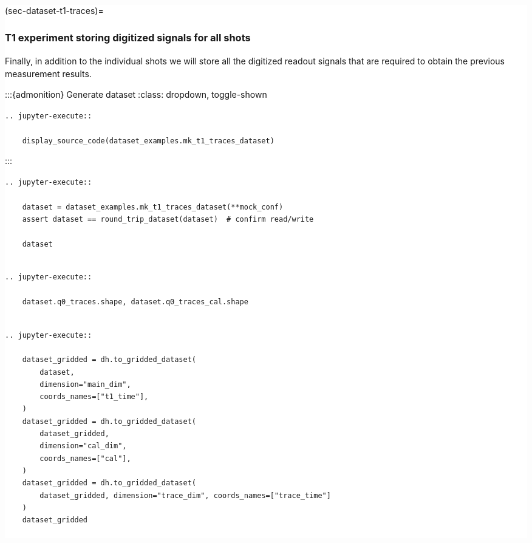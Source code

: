 (sec-dataset-t1-traces)=

### T1 experiment storing digitized signals for all shots

Finally, in addition to the individual shots we will store all the digitized readout
signals that are required to obtain the previous measurement results.

:::{admonition} Generate dataset
:class: dropdown, toggle-shown

```{eval-rst}
.. jupyter-execute::

    display_source_code(dataset_examples.mk_t1_traces_dataset)
```
:::

```{eval-rst}
.. jupyter-execute::

    dataset = dataset_examples.mk_t1_traces_dataset(**mock_conf)
    assert dataset == round_trip_dataset(dataset)  # confirm read/write

    dataset


```

```{eval-rst}
.. jupyter-execute::

    dataset.q0_traces.shape, dataset.q0_traces_cal.shape


```

```{eval-rst}
.. jupyter-execute::

    dataset_gridded = dh.to_gridded_dataset(
        dataset,
        dimension="main_dim",
        coords_names=["t1_time"],
    )
    dataset_gridded = dh.to_gridded_dataset(
        dataset_gridded,
        dimension="cal_dim",
        coords_names=["cal"],
    )
    dataset_gridded = dh.to_gridded_dataset(
        dataset_gridded, dimension="trace_dim", coords_names=["trace_time"]
    )
    dataset_gridded


```
